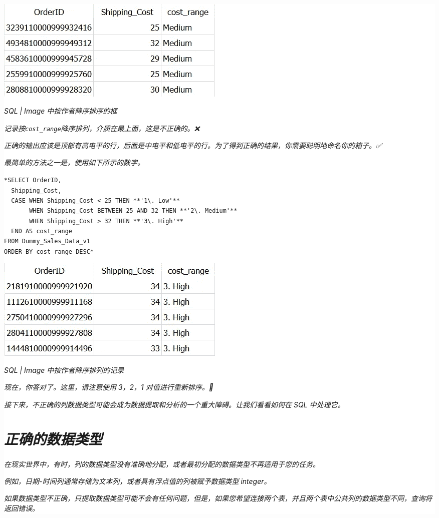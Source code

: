 *![](img/20675879b7f5eeb0506a3b7c841b421c.png)*

*SQL | Image 中按作者降序排序的框*

*记录按`cost_range`降序排列，介质在最上面，这是不正确的。❌*

*正确的输出应该是顶部有高电平的行，后面是中电平和低电平的行。为了得到正确的结果，你需要聪明地命名你的箱子。✅*

*最简单的方法之一是，使用如下所示的数字。*

```
*SELECT OrderID,
  Shipping_Cost,
  CASE WHEN Shipping_Cost < 25 THEN **'1\. Low'**
       WHEN Shipping_Cost BETWEEN 25 AND 32 THEN **'2\. Medium'**
       WHEN Shipping_Cost > 32 THEN **'3\. High'**
  END AS cost_range
FROM Dummy_Sales_Data_v1
ORDER BY cost_range DESC*
```

*![](img/df53e16b9c852c790e9fca747e66dfee.png)*

*SQL | Image 中按作者降序排列的记录*

*现在，你答对了。这里，请注意使用 3，2，1 对值进行重新排序。🎯*

*接下来，不正确的列数据类型可能会成为数据提取和分析的一个重大障碍。让我们看看如何在 SQL 中处理它。*

# *正确的数据类型*

*在现实世界中，有时，列的数据类型没有准确地分配，或者最初分配的数据类型不再适用于您的任务。*

*例如，日期-时间列通常存储为文本列，或者具有浮点值的列被赋予数据类型 integer。*

*如果数据类型不正确，只提取数据类型可能不会有任何问题，但是，如果您希望连接两个表，并且两个表中公共列的数据类型不同，查询将返回错误。*
